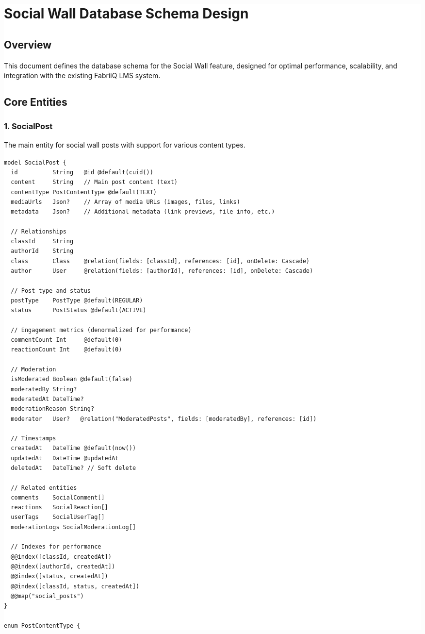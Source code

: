 # Social Wall Database Schema Design

## Overview

This document defines the database schema for the Social Wall feature, designed for optimal performance, scalability, and integration with the existing FabriiQ LMS system.

## Core Entities

### 1. SocialPost

The main entity for social wall posts with support for various content types.

```prisma
model SocialPost {
  id          String   @id @default(cuid())
  content     String   // Main post content (text)
  contentType PostContentType @default(TEXT)
  mediaUrls   Json?    // Array of media URLs (images, files, links)
  metadata    Json?    // Additional metadata (link previews, file info, etc.)
  
  // Relationships
  classId     String
  authorId    String
  class       Class    @relation(fields: [classId], references: [id], onDelete: Cascade)
  author      User     @relation(fields: [authorId], references: [id], onDelete: Cascade)
  
  // Post type and status
  postType    PostType @default(REGULAR)
  status      PostStatus @default(ACTIVE)
  
  // Engagement metrics (denormalized for performance)
  commentCount Int     @default(0)
  reactionCount Int    @default(0)
  
  // Moderation
  isModerated Boolean @default(false)
  moderatedBy String?
  moderatedAt DateTime?
  moderationReason String?
  moderator   User?   @relation("ModeratedPosts", fields: [moderatedBy], references: [id])
  
  // Timestamps
  createdAt   DateTime @default(now())
  updatedAt   DateTime @updatedAt
  deletedAt   DateTime? // Soft delete
  
  // Related entities
  comments    SocialComment[]
  reactions   SocialReaction[]
  userTags    SocialUserTag[]
  moderationLogs SocialModerationLog[]
  
  // Indexes for performance
  @@index([classId, createdAt])
  @@index([authorId, createdAt])
  @@index([status, createdAt])
  @@index([classId, status, createdAt])
  @@map("social_posts")
}

enum PostContentType {
```